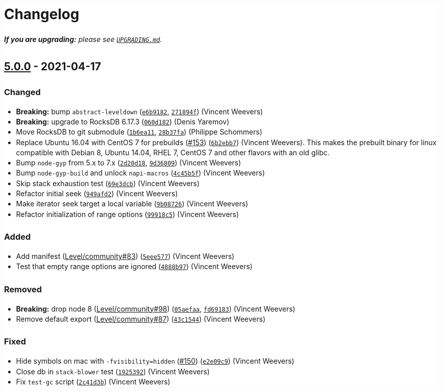 # Changelog

_**If you are upgrading:** please see [`UPGRADING.md`](UPGRADING.md)._

## [5.0.0] - 2021-04-17

### Changed

- **Breaking:** bump `abstract-leveldown` ([`e6b9182`](https://github.com/Level/rocksdb/commit/e6b9182), [`271894f`](https://github.com/Level/rocksdb/commit/271894f)) (Vincent Weevers)
- **Breaking:** upgrade to RocksDB 6.17.3 ([`060d182`](https://github.com/Level/rocksdb/commit/060d182)) (Denis Yaremov)
- Move RocksDB to git submodule ([`1b6ea11`](https://github.com/Level/rocksdb/commit/1b6ea11), [`28b37fa`](https://github.com/Level/rocksdb/commit/28b37fa)) (Philippe Schommers)
- Replace Ubuntu 16.04 with CentOS 7 for prebuilds ([#153](https://github.com/Level/rocksdb/issues/153)) ([`6b2ebb7`](https://github.com/Level/rocksdb/commit/6b2ebb7)) (Vincent Weevers). This makes the prebuilt binary for linux compatible with Debian 8, Ubuntu 14.04, RHEL 7, CentOS 7 and other flavors with an old glibc.
- Bump `node-gyp` from 5.x to 7.x ([`2d20d18`](https://github.com/Level/rocksdb/commit/2d20d18), [`9d36809`](https://github.com/Level/rocksdb/commit/9d36809)) (Vincent Weevers)
- Bump `node-gyp-build` and unlock `napi-macros` ([`4c45b5f`](https://github.com/Level/rocksdb/commit/4c45b5f)) (Vincent Weevers)
- Skip stack exhaustion test ([`69e3dcb`](https://github.com/Level/rocksdb/commit/69e3dcb)) (Vincent Weevers)
- Refactor initial seek ([`949afd2`](https://github.com/Level/rocksdb/commit/949afd2)) (Vincent Weevers)
- Make iterator seek target a local variable ([`9b08726`](https://github.com/Level/rocksdb/commit/9b08726)) (Vincent Weevers)
- Refactor initialization of range options ([`99918c5`](https://github.com/Level/rocksdb/commit/99918c5)) (Vincent Weevers)

### Added

- Add manifest ([Level/community#83](https://github.com/Level/community/issues/83)) ([`5eee577`](https://github.com/Level/rocksdb/commit/5eee577)) (Vincent Weevers)
- Test that empty range options are ignored ([`4888b97`](https://github.com/Level/rocksdb/commit/4888b97)) (Vincent Weevers)

### Removed

- **Breaking:** drop node 8 ([Level/community#98](https://github.com/Level/community/issues/98)) ([`05aefaa`](https://github.com/Level/rocksdb/commit/05aefaa), [`fd69183`](https://github.com/Level/rocksdb/commit/fd69183)) (Vincent Weevers)
- Remove default export ([Level/community#87](https://github.com/Level/community/issues/87)) ([`43c1544`](https://github.com/Level/rocksdb/commit/43c1544)) (Vincent Weevers)

### Fixed

- Hide symbols on mac with `-fvisibility=hidden` ([#150](https://github.com/Level/rocksdb/issues/150)) ([`e2e09c9`](https://github.com/Level/rocksdb/commit/e2e09c9)) (Vincent Weevers)
- Close db in `stack-blower` test ([`1925392`](https://github.com/Level/rocksdb/commit/1925392)) (Vincent Weevers)
- Fix `test-gc` script ([`2c41d3b`](https://github.com/Level/rocksdb/commit/2c41d3b)) (Vincent Weevers)


[5.0.0]: https://github.com/Level/rocksdb/compare/v4.1.0...v5.0.0
[4.1.0]: https://github.com/Level/rocksdb/compare/v4.0.1...v4.1.0
[4.0.1]: https://github.com/Level/rocksdb/compare/v4.0.0...v4.0.1
[4.0.0]: https://github.com/Level/rocksdb/compare/v3.1.0...v4.0.0
[3.1.0]: https://github.com/Level/rocksdb/compare/v3.0.3...v3.1.0
[3.0.3]: https://github.com/Level/rocksdb/compare/v3.0.2...v3.0.3
[3.0.2]: https://github.com/Level/rocksdb/compare/v3.0.1...v3.0.2
[3.0.1]: https://github.com/Level/rocksdb/compare/v3.0.0...v3.0.1
[3.0.0]: https://github.com/Level/rocksdb/compare/v2.0.0...v3.0.0
[2.0.0]: https://github.com/Level/rocksdb/compare/v1.1.0...v2.0.0
[1.1.0]: https://github.com/Level/rocksdb/compare/v1.0.1...v1.1.0
[1.0.1]: https://github.com/Level/rocksdb/compare/v1.0.0...v1.0.1